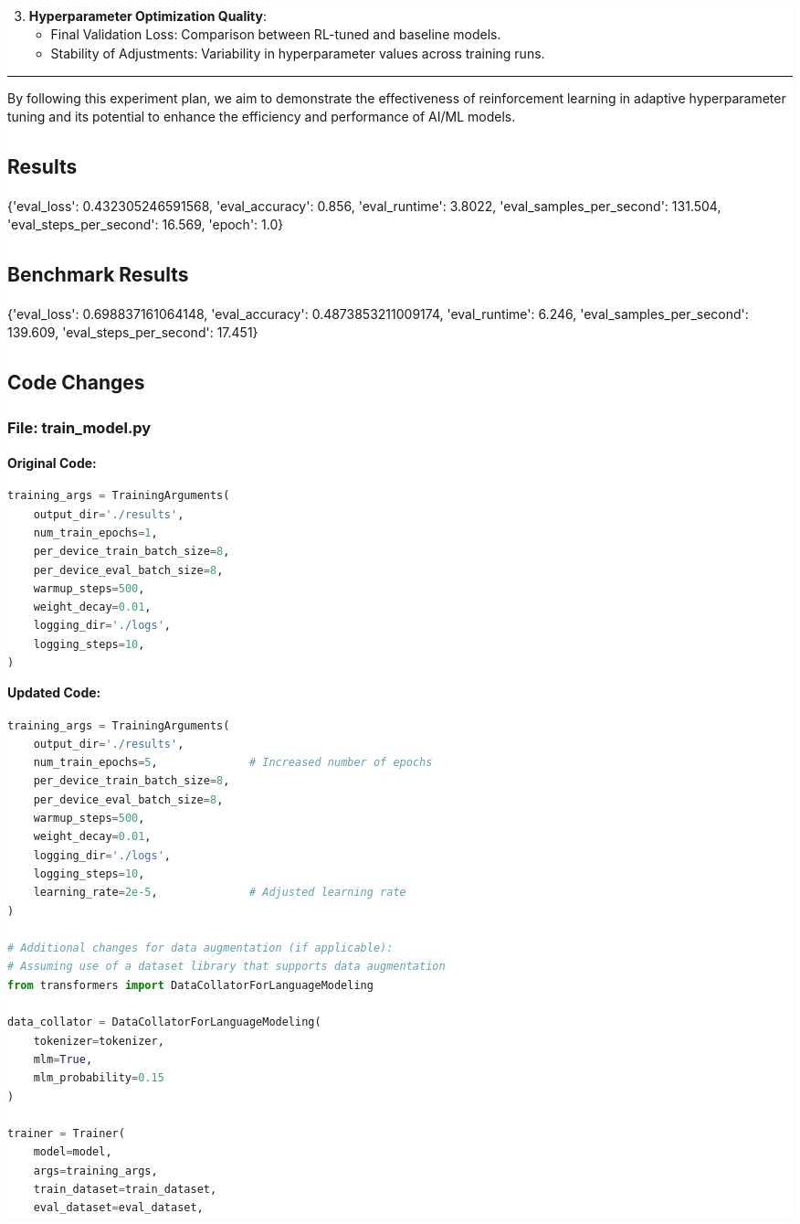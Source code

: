 3. **Hyperparameter Optimization Quality**:
   - Final Validation Loss: Comparison between RL-tuned and baseline models.
   - Stability of Adjustments: Variability in hyperparameter values across training runs.

---

By following this experiment plan, we aim to demonstrate the effectiveness of reinforcement learning in adaptive hyperparameter tuning and its potential to enhance the efficiency and performance of AI/ML models.

## Results
{'eval_loss': 0.432305246591568, 'eval_accuracy': 0.856, 'eval_runtime': 3.8022, 'eval_samples_per_second': 131.504, 'eval_steps_per_second': 16.569, 'epoch': 1.0}

## Benchmark Results
{'eval_loss': 0.698837161064148, 'eval_accuracy': 0.4873853211009174, 'eval_runtime': 6.246, 'eval_samples_per_second': 139.609, 'eval_steps_per_second': 17.451}

## Code Changes

### File: train_model.py
**Original Code:**
```python
training_args = TrainingArguments(
    output_dir='./results',          
    num_train_epochs=1,              
    per_device_train_batch_size=8,  
    per_device_eval_batch_size=8,   
    warmup_steps=500,                
    weight_decay=0.01,               
    logging_dir='./logs',           
    logging_steps=10,
)
```
**Updated Code:**
```python
training_args = TrainingArguments(
    output_dir='./results',          
    num_train_epochs=5,              # Increased number of epochs
    per_device_train_batch_size=8,  
    per_device_eval_batch_size=8,   
    warmup_steps=500,                
    weight_decay=0.01,               
    logging_dir='./logs',           
    logging_steps=10,
    learning_rate=2e-5,              # Adjusted learning rate
)

# Additional changes for data augmentation (if applicable):
# Assuming use of a dataset library that supports data augmentation
from transformers import DataCollatorForLanguageModeling

data_collator = DataCollatorForLanguageModeling(
    tokenizer=tokenizer,
    mlm=True,
    mlm_probability=0.15
)

trainer = Trainer(
    model=model,                         
    args=training_args,                  
    train_dataset=train_dataset,         
    eval_dataset=eval_dataset,           
```